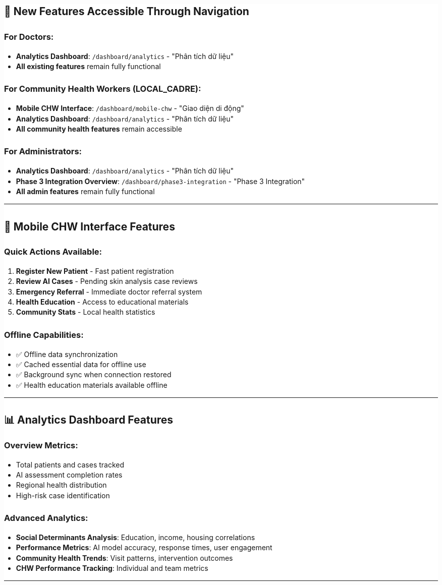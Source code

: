 
## 🚀 New Features Accessible Through Navigation

### For Doctors:
- **Analytics Dashboard**: `/dashboard/analytics` - "Phân tích dữ liệu"
- **All existing features** remain fully functional

### For Community Health Workers (LOCAL_CADRE):
- **Mobile CHW Interface**: `/dashboard/mobile-chw` - "Giao diện di động"
- **Analytics Dashboard**: `/dashboard/analytics` - "Phân tích dữ liệu"
- **All community health features** remain accessible

### For Administrators:
- **Analytics Dashboard**: `/dashboard/analytics` - "Phân tích dữ liệu"
- **Phase 3 Integration Overview**: `/dashboard/phase3-integration` - "Phase 3 Integration"
- **All admin features** remain fully functional

---

## 📱 Mobile CHW Interface Features

### Quick Actions Available:
1. **Register New Patient** - Fast patient registration
2. **Review AI Cases** - Pending skin analysis case reviews
3. **Emergency Referral** - Immediate doctor referral system
4. **Health Education** - Access to educational materials
5. **Community Stats** - Local health statistics

### Offline Capabilities:
- ✅ Offline data synchronization
- ✅ Cached essential data for offline use
- ✅ Background sync when connection restored
- ✅ Health education materials available offline

---

## 📊 Analytics Dashboard Features

### Overview Metrics:
- Total patients and cases tracked
- AI assessment completion rates
- Regional health distribution
- High-risk case identification

### Advanced Analytics:
- **Social Determinants Analysis**: Education, income, housing correlations
- **Performance Metrics**: AI model accuracy, response times, user engagement
- **Community Health Trends**: Visit patterns, intervention outcomes
- **CHW Performance Tracking**: Individual and team metrics

---